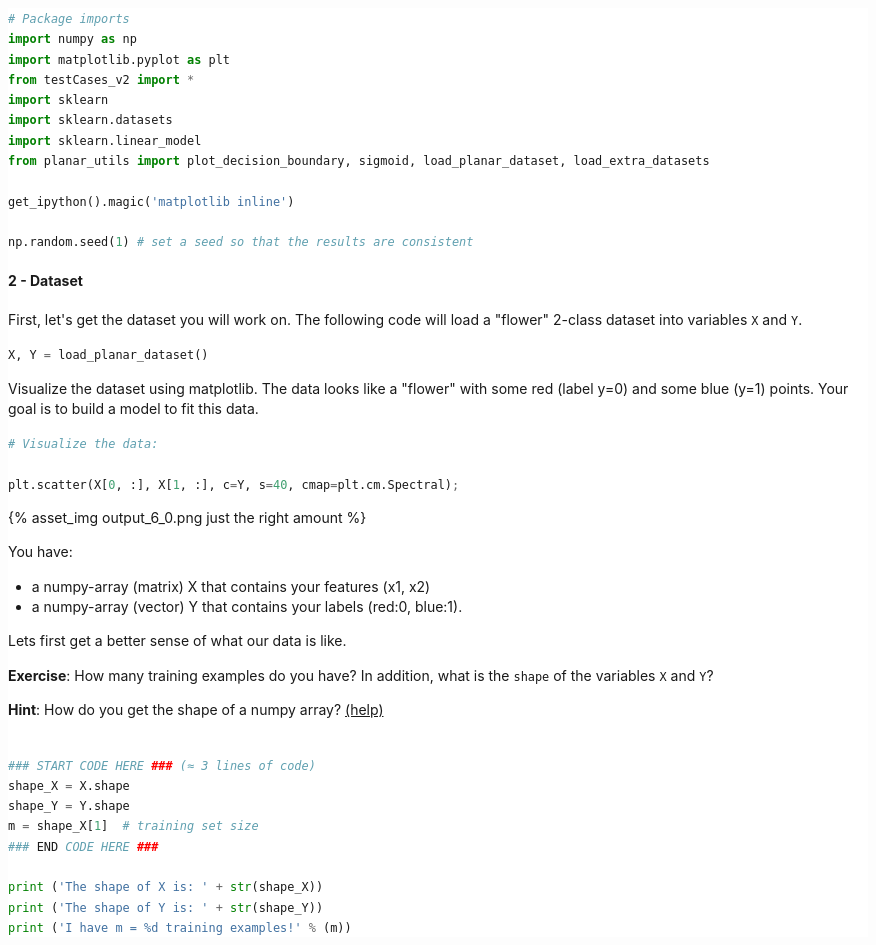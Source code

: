 ```python
# Package imports
import numpy as np
import matplotlib.pyplot as plt
from testCases_v2 import *
import sklearn
import sklearn.datasets
import sklearn.linear_model
from planar_utils import plot_decision_boundary, sigmoid, load_planar_dataset, load_extra_datasets

get_ipython().magic('matplotlib inline')

np.random.seed(1) # set a seed so that the results are consistent
```

#### 2 - Dataset

First, let's get the dataset you will work on. The following code will load a "flower" 2-class dataset into variables `X` and `Y`.


```python
X, Y = load_planar_dataset()
```

Visualize the dataset using matplotlib. The data looks like a "flower" with some red (label y=0) and some blue (y=1) points. Your goal is to build a model to fit this data. 


```python
# Visualize the data:

plt.scatter(X[0, :], X[1, :], c=Y, s=40, cmap=plt.cm.Spectral);
```

{% asset_img  output_6_0.png just the right amount %}

You have:
- a numpy-array (matrix) X that contains your features (x1, x2)
- a numpy-array (vector) Y that contains your labels (red:0, blue:1).

Lets first get a better sense of what our data is like. 

**Exercise**: How many training examples do you have? In addition, what is the `shape` of the variables `X` and `Y`? 

**Hint**: How do you get the shape of a numpy array? [(help)](https://docs.scipy.org/doc/numpy/reference/generated/numpy.ndarray.shape.html)

```python

### START CODE HERE ### (≈ 3 lines of code)
shape_X = X.shape
shape_Y = Y.shape
m = shape_X[1]  # training set size
### END CODE HERE ###

print ('The shape of X is: ' + str(shape_X))
print ('The shape of Y is: ' + str(shape_Y))
print ('I have m = %d training examples!' % (m))
```
